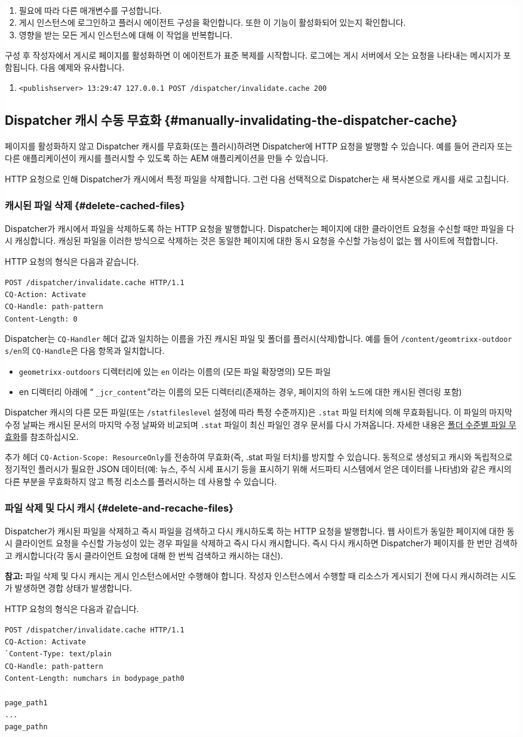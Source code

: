 1. 필요에 따라 다른 매개변수를 구성합니다.
1. 게시 인스턴스에 로그인하고 플러시 에이전트 구성을 확인합니다. 또한 이 기능이 활성화되어 있는지 확인합니다.
1. 영향을 받는 모든 게시 인스턴스에 대해 이 작업을 반복합니다.

구성 후 작성자에서 게시로 페이지를 활성화하면 이 에이전트가 표준 복제를 시작합니다. 로그에는 게시 서버에서 오는 요청을 나타내는 메시지가 포함됩니다. 다음 예제와 유사합니다.

1. `<publishserver> 13:29:47 127.0.0.1 POST /dispatcher/invalidate.cache 200`

## Dispatcher 캐시 수동 무효화 {#manually-invalidating-the-dispatcher-cache}

페이지를 활성화하지 않고 Dispatcher 캐시를 무효화(또는 플러시)하려면 Dispatcher에 HTTP 요청을 발행할 수 있습니다. 예를 들어 관리자 또는 다른 애플리케이션이 캐시를 플러시할 수 있도록 하는 AEM 애플리케이션을 만들 수 있습니다.

HTTP 요청으로 인해 Dispatcher가 캐시에서 특정 파일을 삭제합니다. 그런 다음 선택적으로 Dispatcher는 새 복사본으로 캐시를 새로 고칩니다.

### 캐시된 파일 삭제 {#delete-cached-files}

Dispatcher가 캐시에서 파일을 삭제하도록 하는 HTTP 요청을 발행합니다. Dispatcher는 페이지에 대한 클라이언트 요청을 수신할 때만 파일을 다시 캐싱합니다. 캐싱된 파일을 이러한 방식으로 삭제하는 것은 동일한 페이지에 대한 동시 요청을 수신할 가능성이 없는 웹 사이트에 적합합니다.

HTTP 요청의 형식은 다음과 같습니다.

```xml
POST /dispatcher/invalidate.cache HTTP/1.1  
CQ-Action: Activate  
CQ-Handle: path-pattern
Content-Length: 0
```

Dispatcher는 `CQ-Handler` 헤더 값과 일치하는 이름을 가진 캐시된 파일 및 폴더를 플러시(삭제)합니다. 예를 들어 `/content/geomtrixx-outdoors/en`의 `CQ-Handle`은 다음 항목과 일치합니다.

* `geometrixx-outdoors` 디렉터리에 있는 `en` 이라는 이름의 (모든 파일 확장명의) 모든 파일

* en 디렉터리 아래에 “ `_jcr_content`”라는 이름의 모든 디렉터리(존재하는 경우, 페이지의 하위 노드에 대한 캐시된 렌더링 포함)

Dispatcher 캐시의 다른 모든 파일(또는 `/statfileslevel` 설정에 따라 특정 수준까지)은 `.stat` 파일 터치에 의해 무효화됩니다. 이 파일의 마지막 수정 날짜는 캐시된 문서의 마지막 수정 날짜와 비교되며 `.stat` 파일이 최신 파일인 경우 문서를 다시 가져옵니다. 자세한 내용은 [폴더 수준별 파일 무효화](dispatcher-configuration.md#main-pars_title_26)를 참조하십시오.

추가 헤더 `CQ-Action-Scope: ResourceOnly`를 전송하여 무효화(즉, .stat 파일 터치)를 방지할 수 있습니다. 동적으로 생성되고 캐시와 독립적으로 정기적인 플러시가 필요한 JSON 데이터(예: 뉴스, 주식 시세 표시기 등을 표시하기 위해 서드파티 시스템에서 얻은 데이터를 나타냄)와 같은 캐시의 다른 부분을 무효화하지 않고 특정 리소스를 플러시하는 데 사용할 수 있습니다.

### 파일 삭제 및 다시 캐시 {#delete-and-recache-files}

Dispatcher가 캐시된 파일을 삭제하고 즉시 파일을 검색하고 다시 캐시하도록 하는 HTTP 요청을 발행합니다. 웹 사이트가 동일한 페이지에 대한 동시 클라이언트 요청을 수신할 가능성이 있는 경우 파일을 삭제하고 즉시 다시 캐시합니다. 즉시 다시 캐시하면 Dispatcher가 페이지를 한 번만 검색하고 캐시합니다(각 동시 클라이언트 요청에 대해 한 번씩 검색하고 캐시하는 대신).

**참고:** 파일 삭제 및 다시 캐시는 게시 인스턴스에서만 수행해야 합니다. 작성자 인스턴스에서 수행할 때 리소스가 게시되기 전에 다시 캐시하려는 시도가 발생하면 경합 상태가 발생합니다.

HTTP 요청의 형식은 다음과 같습니다.

```xml
POST /dispatcher/invalidate.cache HTTP/1.1  
CQ-Action: Activate   
`Content-Type: text/plain  
CQ-Handle: path-pattern  
Content-Length: numchars in bodypage_path0

page_path1 
...  
page_pathn
```
